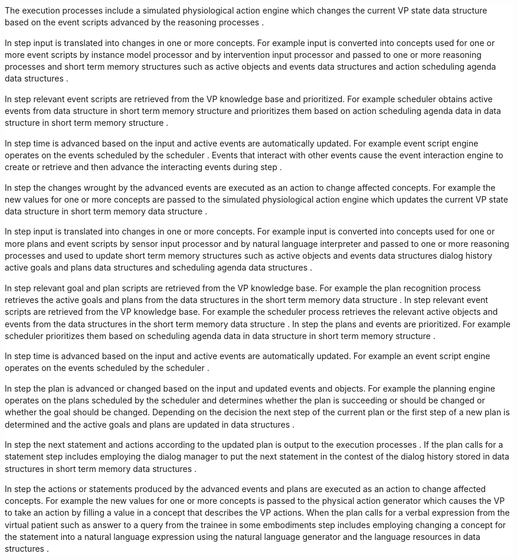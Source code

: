 The execution processes include a simulated physiological action engine which changes the current VP state data structure based on the event scripts advanced by the reasoning processes .

In step input is translated into changes in one or more concepts. For example input is converted into concepts used for one or more event scripts by instance model processor and by intervention input processor and passed to one or more reasoning processes and short term memory structures such as active objects and events data structures and action scheduling agenda data structures .

In step relevant event scripts are retrieved from the VP knowledge base and prioritized. For example scheduler obtains active events from data structure in short term memory structure and prioritizes them based on action scheduling agenda data in data structure in short term memory structure .

In step time is advanced based on the input and active events are automatically updated. For example event script engine operates on the events scheduled by the scheduler . Events that interact with other events cause the event interaction engine to create or retrieve and then advance the interacting events during step .

In step the changes wrought by the advanced events are executed as an action to change affected concepts. For example the new values for one or more concepts are passed to the simulated physiological action engine which updates the current VP state data structure in short term memory data structure .

In step input is translated into changes in one or more concepts. For example input is converted into concepts used for one or more plans and event scripts by sensor input processor and by natural language interpreter and passed to one or more reasoning processes and used to update short term memory structures such as active objects and events data structures dialog history active goals and plans data structures and scheduling agenda data structures .

In step relevant goal and plan scripts are retrieved from the VP knowledge base. For example the plan recognition process retrieves the active goals and plans from the data structures in the short term memory data structure . In step relevant event scripts are retrieved from the VP knowledge base. For example the scheduler process retrieves the relevant active objects and events from the data structures in the short term memory data structure . In step the plans and events are prioritized. For example scheduler prioritizes them based on scheduling agenda data in data structure in short term memory structure .

In step time is advanced based on the input and active events are automatically updated. For example an event script engine operates on the events scheduled by the scheduler .

In step the plan is advanced or changed based on the input and updated events and objects. For example the planning engine operates on the plans scheduled by the scheduler and determines whether the plan is succeeding or should be changed or whether the goal should be changed. Depending on the decision the next step of the current plan or the first step of a new plan is determined and the active goals and plans are updated in data structures .

In step the next statement and actions according to the updated plan is output to the execution processes . If the plan calls for a statement step includes employing the dialog manager to put the next statement in the contest of the dialog history stored in data structures in short term memory data structures .

In step the actions or statements produced by the advanced events and plans are executed as an action to change affected concepts. For example the new values for one or more concepts is passed to the physical action generator which causes the VP to take an action by filling a value in a concept that describes the VP actions. When the plan calls for a verbal expression from the virtual patient such as answer to a query from the trainee in some embodiments step includes employing changing a concept for the statement into a natural language expression using the natural language generator and the language resources in data structures .
